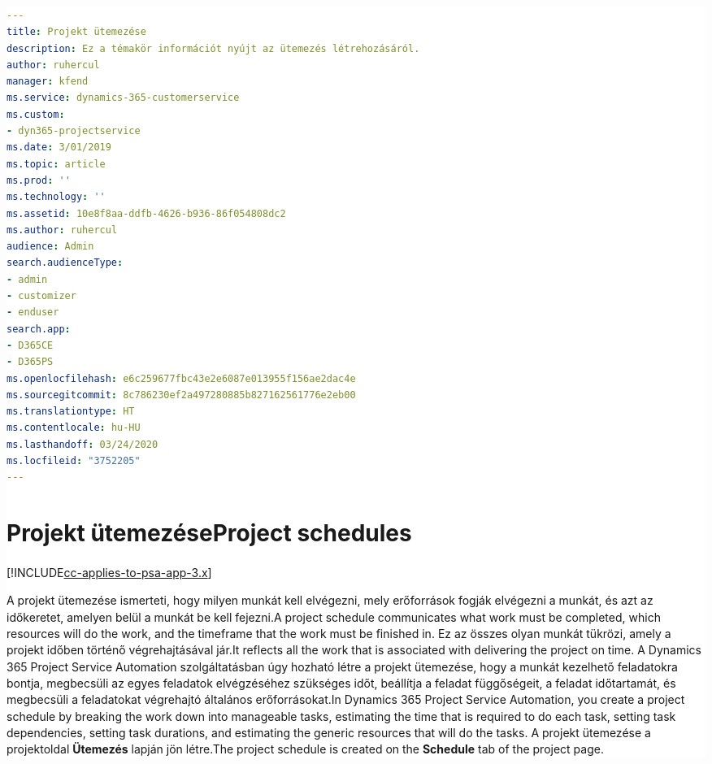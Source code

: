 ```yaml
---
title: Projekt ütemezése
description: Ez a témakör információt nyújt az ütemezés létrehozásáról.
author: ruhercul
manager: kfend
ms.service: dynamics-365-customerservice
ms.custom:
- dyn365-projectservice
ms.date: 3/01/2019
ms.topic: article
ms.prod: ''
ms.technology: ''
ms.assetid: 10e8f8aa-ddfb-4626-b936-86f054808dc2
ms.author: ruhercul
audience: Admin
search.audienceType:
- admin
- customizer
- enduser
search.app:
- D365CE
- D365PS
ms.openlocfilehash: e6c259677fbc43e2e6087e013955f156ae2dac4e
ms.sourcegitcommit: 8c786230ef2a497280885b827162561776e2eb00
ms.translationtype: HT
ms.contentlocale: hu-HU
ms.lasthandoff: 03/24/2020
ms.locfileid: "3752205"
---
```

# <a name="project-schedules"></a><span data-ttu-id="9acc7-103">Projekt ütemezése</span><span class="sxs-lookup"><span data-stu-id="9acc7-103">Project schedules</span></span> 

[!INCLUDE[cc-applies-to-psa-app-3.x](../includes/cc-applies-to-psa-app-3x.md)]

<span data-ttu-id="9acc7-104">A projekt ütemezése ismerteti, hogy milyen munkát kell elvégezni, mely erőforrások fogják elvégezni a munkát, és azt az időkeretet, amelyen belül a munkát be kell fejezni.</span><span class="sxs-lookup"><span data-stu-id="9acc7-104">A project schedule communicates what work must be completed, which resources will do the work, and the timeframe that the work must be finished in.</span></span> <span data-ttu-id="9acc7-105">Ez az összes olyan munkát tükrözi, amely a projekt időben történő végrehajtásával jár.</span><span class="sxs-lookup"><span data-stu-id="9acc7-105">It reflects all the work that is associated with delivering the project on time.</span></span> <span data-ttu-id="9acc7-106">A Dynamics 365 Project Service Automation szolgáltatásban úgy hozható létre a projekt ütemezése, hogy a munkát kezelhető feladatokra bontja, megbecsüli az egyes feladatok elvégzéséhez szükséges időt, beállítja a feladat függőségeit, a feladat időtartamát, és megbecsüli a feladatokat végrehajtó általános erőforrásokat.</span><span class="sxs-lookup"><span data-stu-id="9acc7-106">In Dynamics 365 Project Service Automation, you create a project schedule by breaking the work down into manageable tasks, estimating the time that is required to do each task, setting task dependencies, setting task durations, and estimating the generic resources that will do the tasks.</span></span> <span data-ttu-id="9acc7-107">A projekt ütemezése a projektoldal **Ütemezés** lapján jön létre.</span><span class="sxs-lookup"><span data-stu-id="9acc7-107">The project schedule is created on the **Schedule** tab of the project page.</span></span>
 